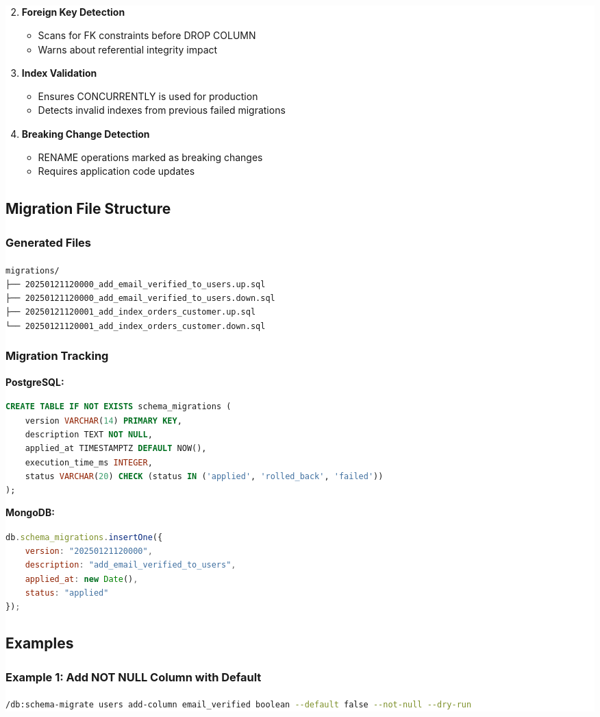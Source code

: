 2. **Foreign Key Detection**
   - Scans for FK constraints before DROP COLUMN
   - Warns about referential integrity impact

3. **Index Validation**
   - Ensures CONCURRENTLY is used for production
   - Detects invalid indexes from previous failed migrations

4. **Breaking Change Detection**
   - RENAME operations marked as breaking changes
   - Requires application code updates

## Migration File Structure

### Generated Files

```
migrations/
├── 20250121120000_add_email_verified_to_users.up.sql
├── 20250121120000_add_email_verified_to_users.down.sql
├── 20250121120001_add_index_orders_customer.up.sql
└── 20250121120001_add_index_orders_customer.down.sql
```

### Migration Tracking

**PostgreSQL:**
```sql
CREATE TABLE IF NOT EXISTS schema_migrations (
    version VARCHAR(14) PRIMARY KEY,
    description TEXT NOT NULL,
    applied_at TIMESTAMPTZ DEFAULT NOW(),
    execution_time_ms INTEGER,
    status VARCHAR(20) CHECK (status IN ('applied', 'rolled_back', 'failed'))
);
```

**MongoDB:**
```javascript
db.schema_migrations.insertOne({
    version: "20250121120000",
    description: "add_email_verified_to_users",
    applied_at: new Date(),
    status: "applied"
});
```

## Examples

### Example 1: Add NOT NULL Column with Default

```bash
/db:schema-migrate users add-column email_verified boolean --default false --not-null --dry-run
```
